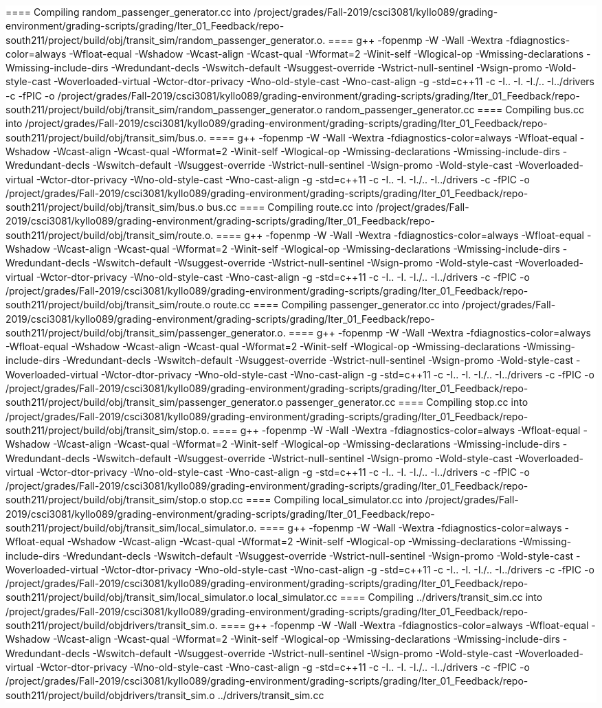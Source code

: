 ==== Compiling random_passenger_generator.cc into /project/grades/Fall-2019/csci3081/kyllo089/grading-environment/grading-scripts/grading/Iter_01_Feedback/repo-south211/project/build/obj/transit_sim/random_passenger_generator.o. ====
g++ -fopenmp -W -Wall -Wextra -fdiagnostics-color=always -Wfloat-equal -Wshadow -Wcast-align -Wcast-qual -Wformat=2 -Winit-self -Wlogical-op -Wmissing-declarations -Wmissing-include-dirs -Wredundant-decls -Wswitch-default -Wsuggest-override -Wstrict-null-sentinel -Wsign-promo -Wold-style-cast -Woverloaded-virtual -Wctor-dtor-privacy -Wno-old-style-cast -Wno-cast-align -g -std=c++11 -c -I.. -I. -I./.. -I../drivers  -c -fPIC -o  /project/grades/Fall-2019/csci3081/kyllo089/grading-environment/grading-scripts/grading/Iter_01_Feedback/repo-south211/project/build/obj/transit_sim/random_passenger_generator.o random_passenger_generator.cc
==== Compiling bus.cc into /project/grades/Fall-2019/csci3081/kyllo089/grading-environment/grading-scripts/grading/Iter_01_Feedback/repo-south211/project/build/obj/transit_sim/bus.o. ====
g++ -fopenmp -W -Wall -Wextra -fdiagnostics-color=always -Wfloat-equal -Wshadow -Wcast-align -Wcast-qual -Wformat=2 -Winit-self -Wlogical-op -Wmissing-declarations -Wmissing-include-dirs -Wredundant-decls -Wswitch-default -Wsuggest-override -Wstrict-null-sentinel -Wsign-promo -Wold-style-cast -Woverloaded-virtual -Wctor-dtor-privacy -Wno-old-style-cast -Wno-cast-align -g -std=c++11 -c -I.. -I. -I./.. -I../drivers  -c -fPIC -o  /project/grades/Fall-2019/csci3081/kyllo089/grading-environment/grading-scripts/grading/Iter_01_Feedback/repo-south211/project/build/obj/transit_sim/bus.o bus.cc
==== Compiling route.cc into /project/grades/Fall-2019/csci3081/kyllo089/grading-environment/grading-scripts/grading/Iter_01_Feedback/repo-south211/project/build/obj/transit_sim/route.o. ====
g++ -fopenmp -W -Wall -Wextra -fdiagnostics-color=always -Wfloat-equal -Wshadow -Wcast-align -Wcast-qual -Wformat=2 -Winit-self -Wlogical-op -Wmissing-declarations -Wmissing-include-dirs -Wredundant-decls -Wswitch-default -Wsuggest-override -Wstrict-null-sentinel -Wsign-promo -Wold-style-cast -Woverloaded-virtual -Wctor-dtor-privacy -Wno-old-style-cast -Wno-cast-align -g -std=c++11 -c -I.. -I. -I./.. -I../drivers  -c -fPIC -o  /project/grades/Fall-2019/csci3081/kyllo089/grading-environment/grading-scripts/grading/Iter_01_Feedback/repo-south211/project/build/obj/transit_sim/route.o route.cc
==== Compiling passenger_generator.cc into /project/grades/Fall-2019/csci3081/kyllo089/grading-environment/grading-scripts/grading/Iter_01_Feedback/repo-south211/project/build/obj/transit_sim/passenger_generator.o. ====
g++ -fopenmp -W -Wall -Wextra -fdiagnostics-color=always -Wfloat-equal -Wshadow -Wcast-align -Wcast-qual -Wformat=2 -Winit-self -Wlogical-op -Wmissing-declarations -Wmissing-include-dirs -Wredundant-decls -Wswitch-default -Wsuggest-override -Wstrict-null-sentinel -Wsign-promo -Wold-style-cast -Woverloaded-virtual -Wctor-dtor-privacy -Wno-old-style-cast -Wno-cast-align -g -std=c++11 -c -I.. -I. -I./.. -I../drivers  -c -fPIC -o  /project/grades/Fall-2019/csci3081/kyllo089/grading-environment/grading-scripts/grading/Iter_01_Feedback/repo-south211/project/build/obj/transit_sim/passenger_generator.o passenger_generator.cc
==== Compiling stop.cc into /project/grades/Fall-2019/csci3081/kyllo089/grading-environment/grading-scripts/grading/Iter_01_Feedback/repo-south211/project/build/obj/transit_sim/stop.o. ====
g++ -fopenmp -W -Wall -Wextra -fdiagnostics-color=always -Wfloat-equal -Wshadow -Wcast-align -Wcast-qual -Wformat=2 -Winit-self -Wlogical-op -Wmissing-declarations -Wmissing-include-dirs -Wredundant-decls -Wswitch-default -Wsuggest-override -Wstrict-null-sentinel -Wsign-promo -Wold-style-cast -Woverloaded-virtual -Wctor-dtor-privacy -Wno-old-style-cast -Wno-cast-align -g -std=c++11 -c -I.. -I. -I./.. -I../drivers  -c -fPIC -o  /project/grades/Fall-2019/csci3081/kyllo089/grading-environment/grading-scripts/grading/Iter_01_Feedback/repo-south211/project/build/obj/transit_sim/stop.o stop.cc
==== Compiling local_simulator.cc into /project/grades/Fall-2019/csci3081/kyllo089/grading-environment/grading-scripts/grading/Iter_01_Feedback/repo-south211/project/build/obj/transit_sim/local_simulator.o. ====
g++ -fopenmp -W -Wall -Wextra -fdiagnostics-color=always -Wfloat-equal -Wshadow -Wcast-align -Wcast-qual -Wformat=2 -Winit-self -Wlogical-op -Wmissing-declarations -Wmissing-include-dirs -Wredundant-decls -Wswitch-default -Wsuggest-override -Wstrict-null-sentinel -Wsign-promo -Wold-style-cast -Woverloaded-virtual -Wctor-dtor-privacy -Wno-old-style-cast -Wno-cast-align -g -std=c++11 -c -I.. -I. -I./.. -I../drivers  -c -fPIC -o  /project/grades/Fall-2019/csci3081/kyllo089/grading-environment/grading-scripts/grading/Iter_01_Feedback/repo-south211/project/build/obj/transit_sim/local_simulator.o local_simulator.cc
==== Compiling ../drivers/transit_sim.cc into /project/grades/Fall-2019/csci3081/kyllo089/grading-environment/grading-scripts/grading/Iter_01_Feedback/repo-south211/project/build/objdrivers/transit_sim.o. ====
g++ -fopenmp -W -Wall -Wextra -fdiagnostics-color=always -Wfloat-equal -Wshadow -Wcast-align -Wcast-qual -Wformat=2 -Winit-self -Wlogical-op -Wmissing-declarations -Wmissing-include-dirs -Wredundant-decls -Wswitch-default -Wsuggest-override -Wstrict-null-sentinel -Wsign-promo -Wold-style-cast -Woverloaded-virtual -Wctor-dtor-privacy -Wno-old-style-cast -Wno-cast-align -g -std=c++11 -c -I.. -I. -I./.. -I../drivers  -c -fPIC -o  /project/grades/Fall-2019/csci3081/kyllo089/grading-environment/grading-scripts/grading/Iter_01_Feedback/repo-south211/project/build/objdrivers/transit_sim.o ../drivers/transit_sim.cc